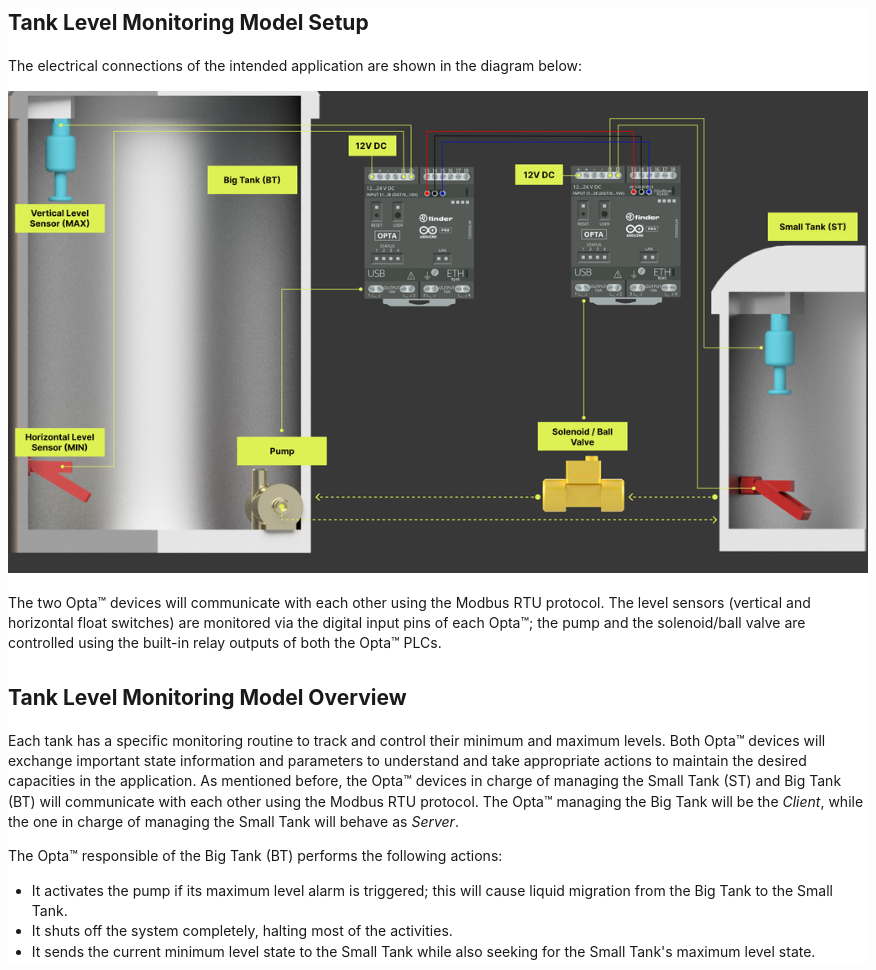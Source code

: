 ## Tank Level Monitoring Model Setup

The electrical connections of the intended application are shown in the diagram below:

![Electrical connections of the tank level monitoring application](assets/electrical_connections.svg)

The two Opta™ devices will communicate with each other using the Modbus RTU protocol. The level sensors (vertical and horizontal float switches) are monitored via the digital input pins of each Opta™; the pump and the solenoid/ball valve are controlled using the built-in relay outputs of both the Opta™ PLCs.

## Tank Level Monitoring Model Overview

Each tank has a specific monitoring routine to track and control their minimum and maximum levels. Both Opta™ devices will exchange important state information and parameters to understand and take appropriate actions to maintain the desired capacities in the application. As mentioned before, the Opta™ devices in charge of managing the Small Tank (ST) and Big Tank (BT) will communicate with each other using the Modbus RTU protocol. The Opta™ managing the Big Tank will be the *Client*, while the one in charge of managing the Small Tank will behave as *Server*.

The Opta™ responsible of the Big Tank (BT) performs the following actions:

- It activates the pump if its maximum level alarm is triggered; this will cause liquid migration from the Big Tank to the Small Tank.
- It shuts off the system completely, halting most of the activities.
- It sends the current minimum level state to the Small Tank while also seeking for the Small Tank's maximum level state.
